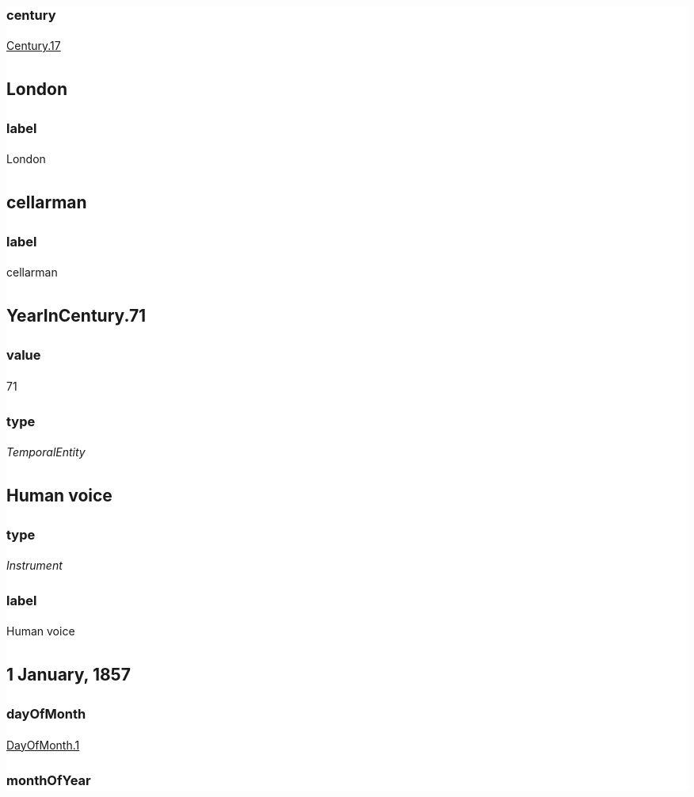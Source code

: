 ### century


[Century.17](#Century.17)

## London

### label


London

## cellarman

### label


cellarman

## YearInCentury.71

### value


71

### type


*TemporalEntity*

## Human voice

### type


*Instrument*

### label


Human voice

## 1 January, 1857

### dayOfMonth


[DayOfMonth.1](#DayOfMonth.1)

### monthOfYear

